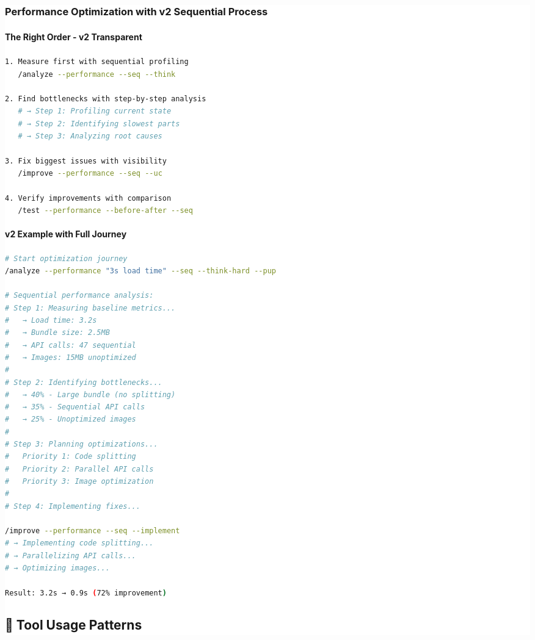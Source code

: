 ### Performance Optimization with v2 Sequential Process

#### The Right Order - v2 Transparent
```bash
1. Measure first with sequential profiling
   /analyze --performance --seq --think
   
2. Find bottlenecks with step-by-step analysis
   # → Step 1: Profiling current state
   # → Step 2: Identifying slowest parts
   # → Step 3: Analyzing root causes
   
3. Fix biggest issues with visibility
   /improve --performance --seq --uc
   
4. Verify improvements with comparison
   /test --performance --before-after --seq
```

#### v2 Example with Full Journey
```bash
# Start optimization journey
/analyze --performance "3s load time" --seq --think-hard --pup

# Sequential performance analysis:
# Step 1: Measuring baseline metrics...
#   → Load time: 3.2s
#   → Bundle size: 2.5MB
#   → API calls: 47 sequential
#   → Images: 15MB unoptimized
#
# Step 2: Identifying bottlenecks...
#   → 40% - Large bundle (no splitting)
#   → 35% - Sequential API calls
#   → 25% - Unoptimized images
#
# Step 3: Planning optimizations...
#   Priority 1: Code splitting
#   Priority 2: Parallel API calls
#   Priority 3: Image optimization
#
# Step 4: Implementing fixes...

/improve --performance --seq --implement
# → Implementing code splitting...
# → Parallelizing API calls...
# → Optimizing images...

Result: 3.2s → 0.9s (72% improvement)
```

## 🔧 Tool Usage Patterns
